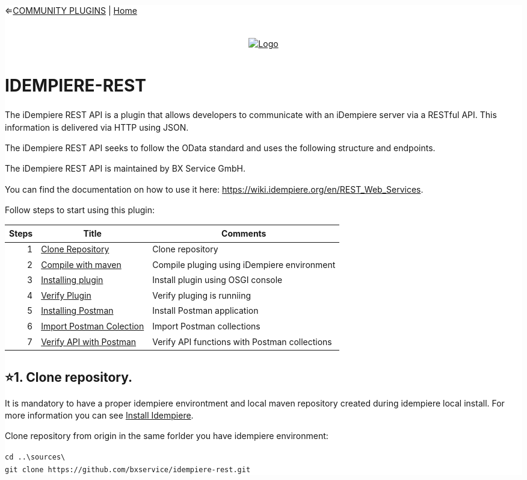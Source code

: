 &lArr;[COMMUNITY PLUGINS](../README.md) | [Home](../README.md)

<br />
<div align="center">
  <a href="AMERPSOFT_logo">
    <img src="../../images/AMERPSOFT_logo_600.png" alt="Logo" width="150" height="90">
  </a>
</div>

<a name="readme-top"></a>

# IDEMPIERE-REST

The iDempiere REST API is a plugin that allows developers to communicate with an iDempiere server via a RESTful API. This information is delivered via HTTP using JSON.

The iDempiere REST API seeks to follow the OData standard and uses the following structure and endpoints.

The iDempiere REST API is maintained by BX Service GmbH.

You can find the documentation on how to use it here: https://wiki.idempiere.org/en/REST_Web_Services.


Follow steps to start using this plugin:

| Steps | Title                                          | Comments                                                                           |
| ----: | ---------------------------------------------- | ---------------------------------------------------------------------------------- |
|     1 | [Clone Repository](#step1)                     | Clone repository                                                                   |
|     2 | [Compile with maven](#step2)                   | Compile pluging using iDempiere environment                                        |
|     3 | [Installing plugin](#step3)                    | Install plugin using OSGI console                                                  |
|     4 | [Verify Plugin](#step4)                        | Verify pluging is runniing                                                         |
|     5 | [Installing Postman](#step5)                   | Install Postman application                                                        |
|     6 | [Import Postman Colection](#step6)             | Import Postman collections                                                         |
|     7 | [Verify API with Postman](#step7)              | Verify API functions with Postman collections                                      |


## <a name="step1"></a>⭐️1.	Clone repository.

It is mandatory to have a proper idempiere environtment and local maven repository created during idempiere local install.
For more information you can see [Install Idempiere](https://wiki.idempiere.org/en/Installing_iDempiere).

Clone repository from origin in the same forlder you have idempiere environment:

```copy
cd ..\sources\
git clone https://github.com/bxservice/idempiere-rest.git
```
